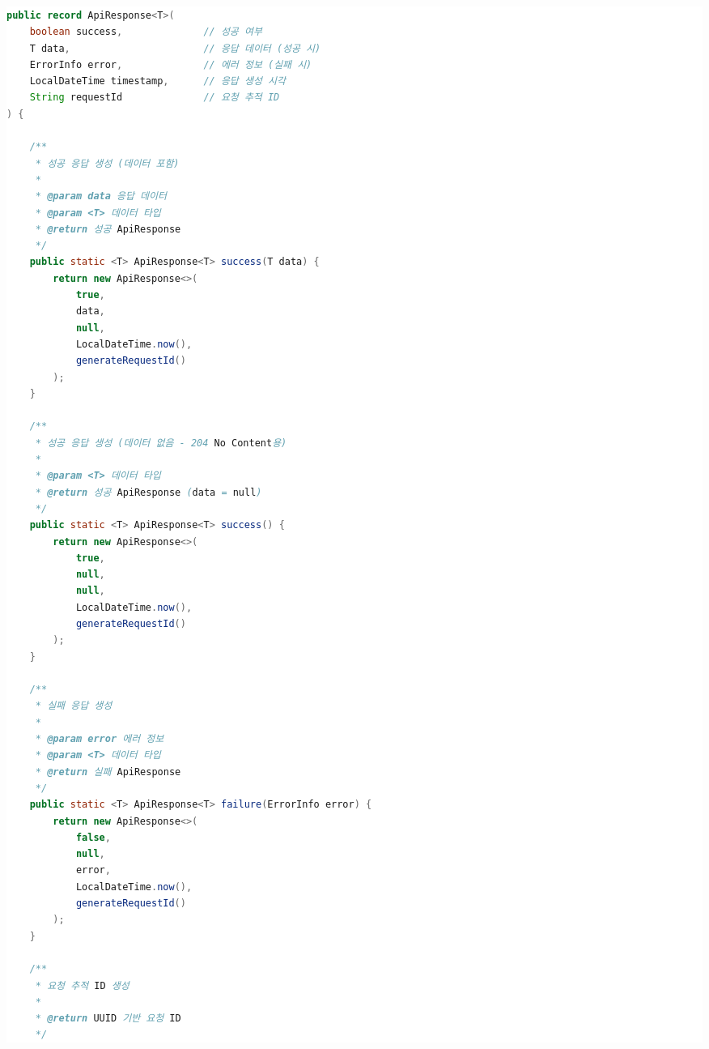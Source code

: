 ```java
public record ApiResponse<T>(
    boolean success,              // 성공 여부
    T data,                       // 응답 데이터 (성공 시)
    ErrorInfo error,              // 에러 정보 (실패 시)
    LocalDateTime timestamp,      // 응답 생성 시각
    String requestId              // 요청 추적 ID
) {

    /**
     * 성공 응답 생성 (데이터 포함)
     *
     * @param data 응답 데이터
     * @param <T> 데이터 타입
     * @return 성공 ApiResponse
     */
    public static <T> ApiResponse<T> success(T data) {
        return new ApiResponse<>(
            true,
            data,
            null,
            LocalDateTime.now(),
            generateRequestId()
        );
    }

    /**
     * 성공 응답 생성 (데이터 없음 - 204 No Content용)
     *
     * @param <T> 데이터 타입
     * @return 성공 ApiResponse (data = null)
     */
    public static <T> ApiResponse<T> success() {
        return new ApiResponse<>(
            true,
            null,
            null,
            LocalDateTime.now(),
            generateRequestId()
        );
    }

    /**
     * 실패 응답 생성
     *
     * @param error 에러 정보
     * @param <T> 데이터 타입
     * @return 실패 ApiResponse
     */
    public static <T> ApiResponse<T> failure(ErrorInfo error) {
        return new ApiResponse<>(
            false,
            null,
            error,
            LocalDateTime.now(),
            generateRequestId()
        );
    }

    /**
     * 요청 추적 ID 생성
     *
     * @return UUID 기반 요청 ID
     */
```